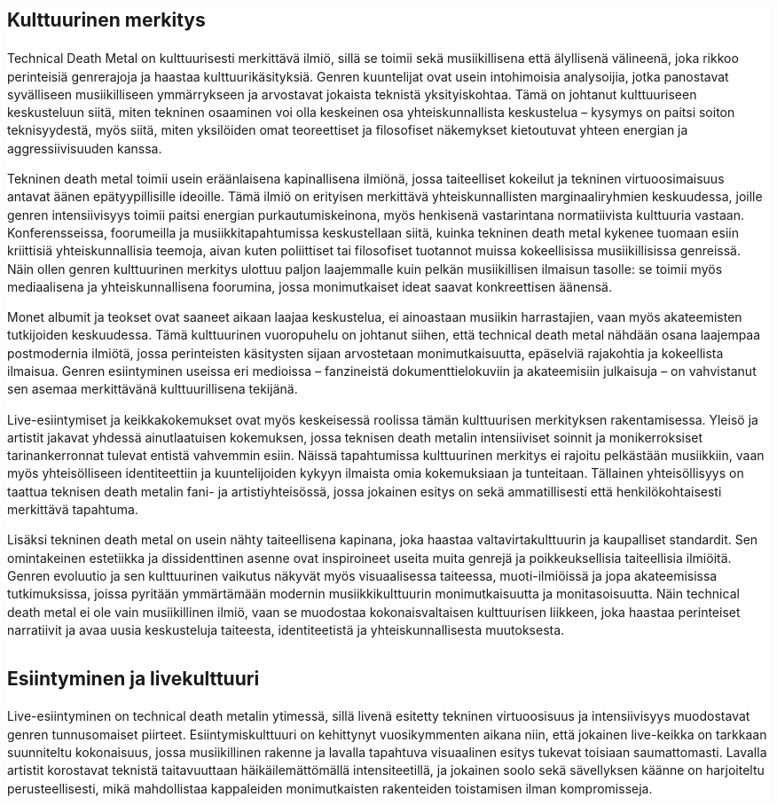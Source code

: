 
## Kulttuurinen merkitys

Technical Death Metal on kulttuurisesti merkittävä ilmiö, sillä se toimii sekä musiikillisena että älyllisenä välineenä, joka rikkoo perinteisiä genrerajoja ja haastaa kulttuurikäsityksiä. Genren kuuntelijat ovat usein intohimoisia analysoijia, jotka panostavat syvälliseen musiikilliseen ymmärrykseen ja arvostavat jokaista teknistä yksityiskohtaa. Tämä on johtanut kulttuuriseen keskusteluun siitä, miten tekninen osaaminen voi olla keskeinen osa yhteiskunnallista keskustelua – kysymys on paitsi soiton teknisyydestä, myös siitä, miten yksilöiden omat teoreettiset ja filosofiset näkemykset kietoutuvat yhteen energian ja aggressiivisuuden kanssa.  

Tekninen death metal toimii usein eräänlaisena kapinallisena ilmiönä, jossa taiteelliset kokeilut ja tekninen virtuoosimaisuus antavat äänen epätyypillisille ideoille. Tämä ilmiö on erityisen merkittävä yhteiskunnallisten marginaaliryhmien keskuudessa, joille genren intensiivisyys toimii paitsi energian purkautumiskeinona, myös henkisenä vastarintana normatiivista kulttuuria vastaan. Konferensseissa, foorumeilla ja musiikkitapahtumissa keskustellaan siitä, kuinka tekninen death metal kykenee tuomaan esiin kriittisiä yhteiskunnallisia teemoja, aivan kuten poliittiset tai filosofiset tuotannot muissa kokeellisissa musiikillisissa genreissä. Näin ollen genren kulttuurinen merkitys ulottuu paljon laajemmalle kuin pelkän musiikillisen ilmaisun tasolle: se toimii myös mediaalisena ja yhteiskunnallisena foorumina, jossa monimutkaiset ideat saavat konkreettisen äänensä.

Monet albumit ja teokset ovat saaneet aikaan laajaa keskustelua, ei ainoastaan musiikin harrastajien, vaan myös akateemisten tutkijoiden keskuudessa. Tämä kulttuurinen vuoropuhelu on johtanut siihen, että technical death metal nähdään osana laajempaa postmodernia ilmiötä, jossa perinteisten käsitysten sijaan arvostetaan monimutkaisuutta, epäselviä rajakohtia ja kokeellista ilmaisua. Genren esiintyminen useissa eri medioissa – fanzineistä dokumenttielokuviin ja akateemisiin julkaisuja – on vahvistanut sen asemaa merkittävänä kulttuurillisena tekijänä.

Live-esiintymiset ja keikkakokemukset ovat myös keskeisessä roolissa tämän kulttuurisen merkityksen rakentamisessa. Yleisö ja artistit jakavat yhdessä ainutlaatuisen kokemuksen, jossa teknisen death metalin intensiiviset soinnit ja monikerroksiset tarinankerronnat tulevat entistä vahvemmin esiin. Näissä tapahtumissa kulttuurinen merkitys ei rajoitu pelkästään musiikkiin, vaan myös yhteisölliseen identiteettiin ja kuuntelijoiden kykyyn ilmaista omia kokemuksiaan ja tunteitaan. Tällainen yhteisöllisyys on taattua teknisen death metalin fani- ja artistiyhteisössä, jossa jokainen esitys on sekä ammatillisesti että henkilökohtaisesti merkittävä tapahtuma.

Lisäksi tekninen death metal on usein nähty taiteellisena kapinana, joka haastaa valtavirtakulttuurin ja kaupalliset standardit. Sen omintakeinen estetiikka ja dissidenttinen asenne ovat inspiroineet useita muita genrejä ja poikkeuksellisia taiteellisia ilmiöitä. Genren evoluutio ja sen kulttuurinen vaikutus näkyvät myös visuaalisessa taiteessa, muoti-ilmiöissä ja jopa akateemisissa tutkimuksissa, joissa pyritään ymmärtämään modernin musiikkikulttuurin monimutkaisuutta ja monitasoisuutta. Näin technical death metal ei ole vain musiikillinen ilmiö, vaan se muodostaa kokonaisvaltaisen kulttuurisen liikkeen, joka haastaa perinteiset narratiivit ja avaa uusia keskusteluja taiteesta, identiteetistä ja yhteiskunnallisesta muutoksesta.


## Esiintyminen ja livekulttuuri

Live-esiintyminen on technical death metalin ytimessä, sillä livenä esitetty tekninen virtuoosisuus ja intensiivisyys muodostavat genren tunnusomaiset piirteet. Esiintymiskulttuuri on kehittynyt vuosikymmenten aikana niin, että jokainen live-keikka on tarkkaan suunniteltu kokonaisuus, jossa musiikillinen rakenne ja lavalla tapahtuva visuaalinen esitys tukevat toisiaan saumattomasti. Lavalla artistit korostavat teknistä taitavuuttaan häikäilemättömällä intensiteetillä, ja jokainen soolo sekä sävellyksen käänne on harjoiteltu perusteellisesti, mikä mahdollistaa kappaleiden monimutkaisten rakenteiden toistamisen ilman kompromisseja. 
